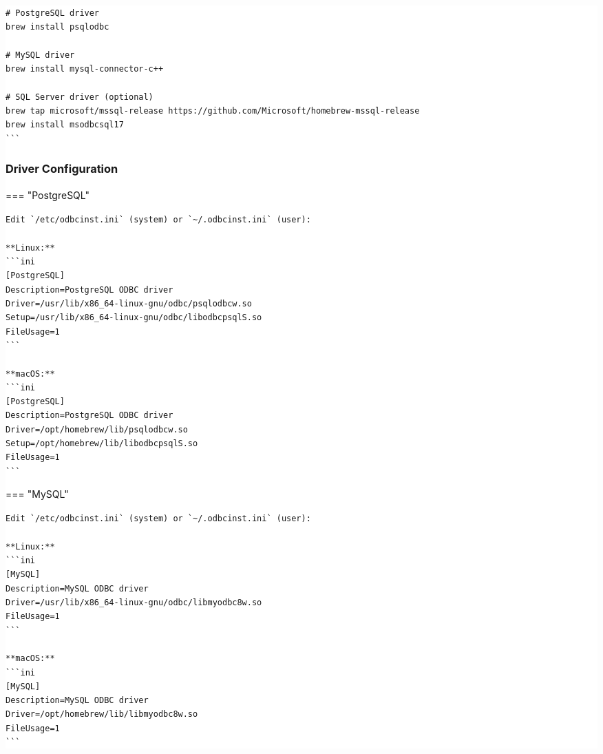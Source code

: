     # PostgreSQL driver
    brew install psqlodbc

    # MySQL driver
    brew install mysql-connector-c++

    # SQL Server driver (optional)
    brew tap microsoft/mssql-release https://github.com/Microsoft/homebrew-mssql-release
    brew install msodbcsql17
    ```

### Driver Configuration

=== "PostgreSQL"

    Edit `/etc/odbcinst.ini` (system) or `~/.odbcinst.ini` (user):

    **Linux:**
    ```ini
    [PostgreSQL]
    Description=PostgreSQL ODBC driver
    Driver=/usr/lib/x86_64-linux-gnu/odbc/psqlodbcw.so
    Setup=/usr/lib/x86_64-linux-gnu/odbc/libodbcpsqlS.so
    FileUsage=1
    ```

    **macOS:**
    ```ini
    [PostgreSQL]
    Description=PostgreSQL ODBC driver
    Driver=/opt/homebrew/lib/psqlodbcw.so
    Setup=/opt/homebrew/lib/libodbcpsqlS.so
    FileUsage=1
    ```

=== "MySQL"

    Edit `/etc/odbcinst.ini` (system) or `~/.odbcinst.ini` (user):

    **Linux:**
    ```ini
    [MySQL]
    Description=MySQL ODBC driver
    Driver=/usr/lib/x86_64-linux-gnu/odbc/libmyodbc8w.so
    FileUsage=1
    ```

    **macOS:**
    ```ini
    [MySQL]
    Description=MySQL ODBC driver
    Driver=/opt/homebrew/lib/libmyodbc8w.so
    FileUsage=1
    ```
